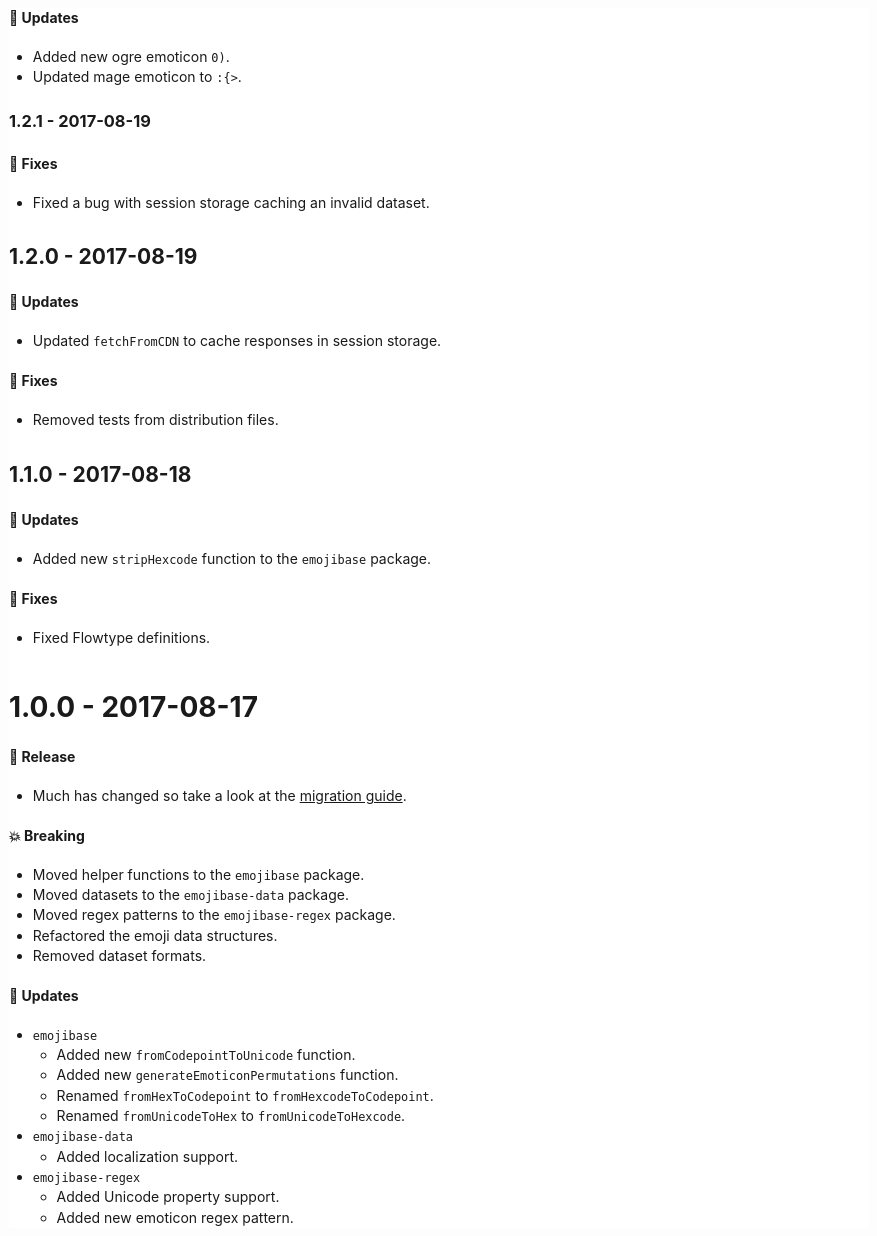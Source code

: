 #### 🚀 Updates

- Added new ogre emoticon `0)`.
- Updated mage emoticon to `:{>`.

### 1.2.1 - 2017-08-19

#### 🐞 Fixes

- Fixed a bug with session storage caching an invalid dataset.

## 1.2.0 - 2017-08-19

#### 🚀 Updates

- Updated `fetchFromCDN` to cache responses in session storage.

#### 🐞 Fixes

- Removed tests from distribution files.

## 1.1.0 - 2017-08-18

#### 🚀 Updates

- Added new `stripHexcode` function to the `emojibase` package.

#### 🐞 Fixes

- Fixed Flowtype definitions.

# 1.0.0 - 2017-08-17

#### 🎉 Release

- Much has changed so take a look at the [migration guide](../../MIGRATING_TO_V1.md).

#### 💥 Breaking

- Moved helper functions to the `emojibase` package.
- Moved datasets to the `emojibase-data` package.
- Moved regex patterns to the `emojibase-regex` package.
- Refactored the emoji data structures.
- Removed dataset formats.

#### 🚀 Updates

- `emojibase`
  - Added new `fromCodepointToUnicode` function.
  - Added new `generateEmoticonPermutations` function.
  - Renamed `fromHexToCodepoint` to `fromHexcodeToCodepoint`.
  - Renamed `fromUnicodeToHex` to `fromUnicodeToHexcode`.
- `emojibase-data`
  - Added localization support.
- `emojibase-regex`
  - Added Unicode property support.
  - Added new emoticon regex pattern.
